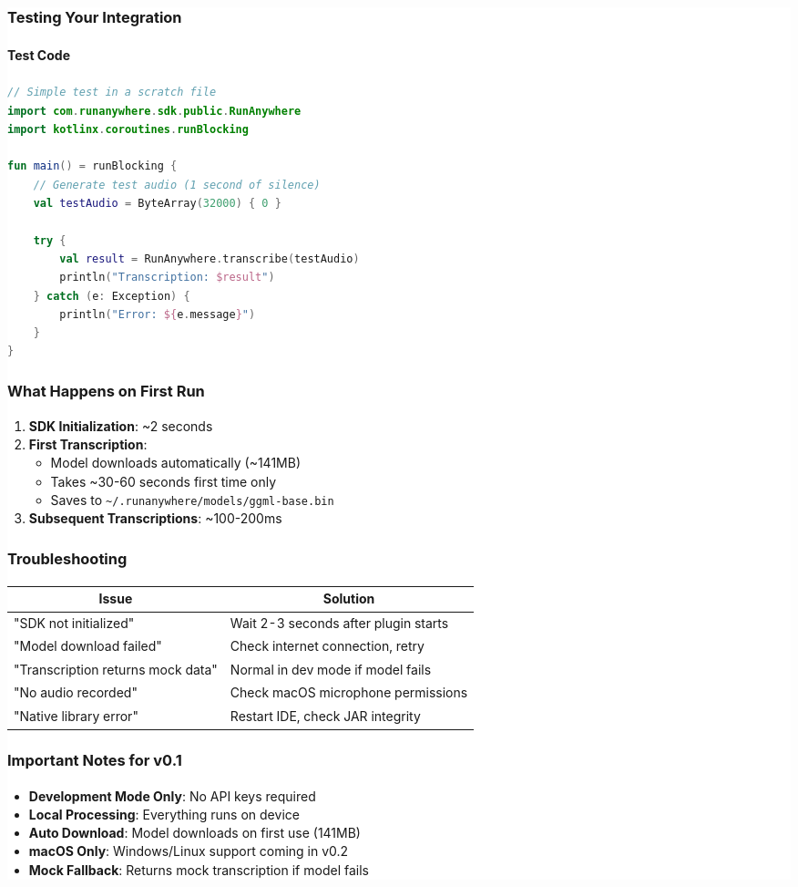 ### Testing Your Integration

#### Test Code

```kotlin
// Simple test in a scratch file
import com.runanywhere.sdk.public.RunAnywhere
import kotlinx.coroutines.runBlocking

fun main() = runBlocking {
    // Generate test audio (1 second of silence)
    val testAudio = ByteArray(32000) { 0 }

    try {
        val result = RunAnywhere.transcribe(testAudio)
        println("Transcription: $result")
    } catch (e: Exception) {
        println("Error: ${e.message}")
    }
}
```

### What Happens on First Run

1. **SDK Initialization**: ~2 seconds
2. **First Transcription**:
    - Model downloads automatically (~141MB)
    - Takes ~30-60 seconds first time only
    - Saves to `~/.runanywhere/models/ggml-base.bin`
3. **Subsequent Transcriptions**: ~100-200ms

### Troubleshooting

| Issue                             | Solution                             |
|-----------------------------------|--------------------------------------|
| "SDK not initialized"             | Wait 2-3 seconds after plugin starts |
| "Model download failed"           | Check internet connection, retry     |
| "Transcription returns mock data" | Normal in dev mode if model fails    |
| "No audio recorded"               | Check macOS microphone permissions   |
| "Native library error"            | Restart IDE, check JAR integrity     |

### Important Notes for v0.1

- **Development Mode Only**: No API keys required
- **Local Processing**: Everything runs on device
- **Auto Download**: Model downloads on first use (141MB)
- **macOS Only**: Windows/Linux support coming in v0.2
- **Mock Fallback**: Returns mock transcription if model fails
